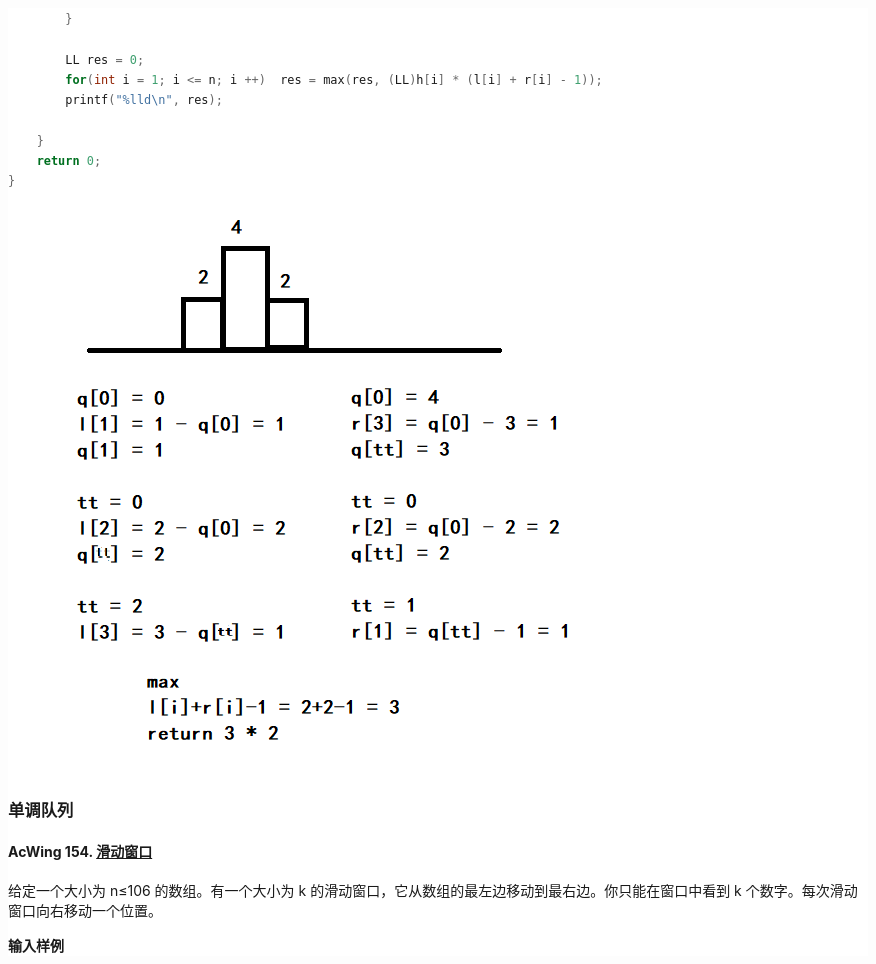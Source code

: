```cpp
        }

        LL res = 0;
        for(int i = 1; i <= n; i ++)  res = max(res, (LL)h[i] * (l[i] + r[i] - 1));
        printf("%lld\n", res);

    }
    return 0;
}
```

![模拟过程](Acwing算法基础课贰.assets/1644674377127.png)



### 单调队列

#### AcWing 154. [滑动窗口](https://www.acwing.com/problem/content/156/)

给定一个大小为 n≤106 的数组。有一个大小为 k 的滑动窗口，它从数组的最左边移动到最右边。你只能在窗口中看到 k 个数字。每次滑动窗口向右移动一个位置。

**输入样例**
